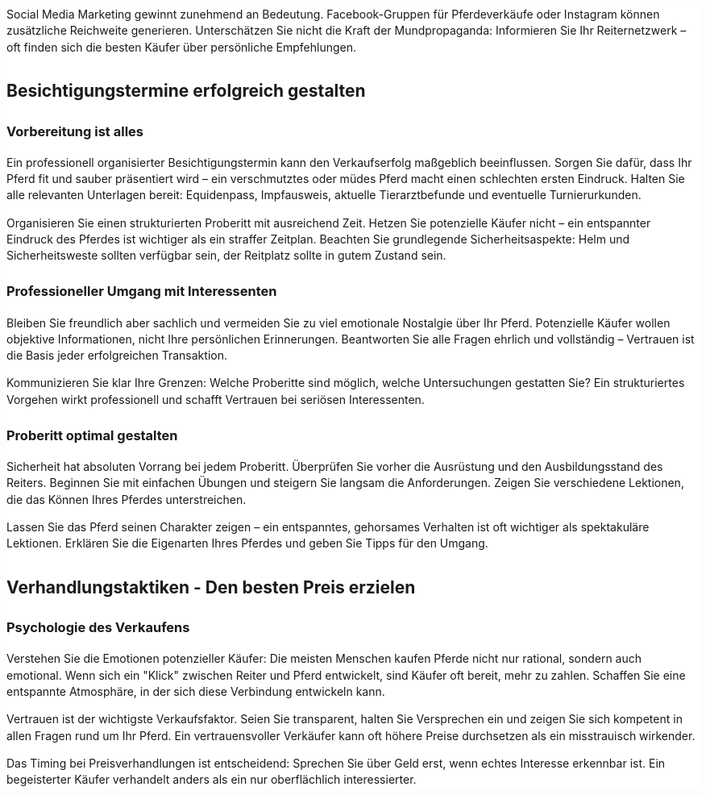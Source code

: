 Social Media Marketing gewinnt zunehmend an Bedeutung. Facebook-Gruppen für Pferdeverkäufe oder Instagram können zusätzliche Reichweite generieren. Unterschätzen Sie nicht die Kraft der Mundpropaganda: Informieren Sie Ihr Reiternetzwerk – oft finden sich die besten Käufer über persönliche Empfehlungen.

## Besichtigungstermine erfolgreich gestalten

### Vorbereitung ist alles

Ein professionell organisierter Besichtigungstermin kann den Verkaufserfolg maßgeblich beeinflussen. Sorgen Sie dafür, dass Ihr Pferd fit und sauber präsentiert wird – ein verschmutztes oder müdes Pferd macht einen schlechten ersten Eindruck. Halten Sie alle relevanten Unterlagen bereit: Equidenpass, Impfausweis, aktuelle Tierarztbefunde und eventuelle Turnierurkunden.

Organisieren Sie einen strukturierten Proberitt mit ausreichend Zeit. Hetzen Sie potenzielle Käufer nicht – ein entspannter Eindruck des Pferdes ist wichtiger als ein straffer Zeitplan. Beachten Sie grundlegende Sicherheitsaspekte: Helm und Sicherheitsweste sollten verfügbar sein, der Reitplatz sollte in gutem Zustand sein.

### Professioneller Umgang mit Interessenten

Bleiben Sie freundlich aber sachlich und vermeiden Sie zu viel emotionale Nostalgie über Ihr Pferd. Potenzielle Käufer wollen objektive Informationen, nicht Ihre persönlichen Erinnerungen. Beantworten Sie alle Fragen ehrlich und vollständig – Vertrauen ist die Basis jeder erfolgreichen Transaktion.

Kommunizieren Sie klar Ihre Grenzen: Welche Proberitte sind möglich, welche Untersuchungen gestatten Sie? Ein strukturiertes Vorgehen wirkt professionell und schafft Vertrauen bei seriösen Interessenten.

### Proberitt optimal gestalten

Sicherheit hat absoluten Vorrang bei jedem Proberitt. Überprüfen Sie vorher die Ausrüstung und den Ausbildungsstand des Reiters. Beginnen Sie mit einfachen Übungen und steigern Sie langsam die Anforderungen. Zeigen Sie verschiedene Lektionen, die das Können Ihres Pferdes unterstreichen.

Lassen Sie das Pferd seinen Charakter zeigen – ein entspanntes, gehorsames Verhalten ist oft wichtiger als spektakuläre Lektionen. Erklären Sie die Eigenarten Ihres Pferdes und geben Sie Tipps für den Umgang.

## Verhandlungstaktiken - Den besten Preis erzielen

### Psychologie des Verkaufens

Verstehen Sie die Emotionen potenzieller Käufer: Die meisten Menschen kaufen Pferde nicht nur rational, sondern auch emotional. Wenn sich ein "Klick" zwischen Reiter und Pferd entwickelt, sind Käufer oft bereit, mehr zu zahlen. Schaffen Sie eine entspannte Atmosphäre, in der sich diese Verbindung entwickeln kann.

Vertrauen ist der wichtigste Verkaufsfaktor. Seien Sie transparent, halten Sie Versprechen ein und zeigen Sie sich kompetent in allen Fragen rund um Ihr Pferd. Ein vertrauensvoller Verkäufer kann oft höhere Preise durchsetzen als ein misstrauisch wirkender.

Das Timing bei Preisverhandlungen ist entscheidend: Sprechen Sie über Geld erst, wenn echtes Interesse erkennbar ist. Ein begeisterter Käufer verhandelt anders als ein nur oberflächlich interessierter.
